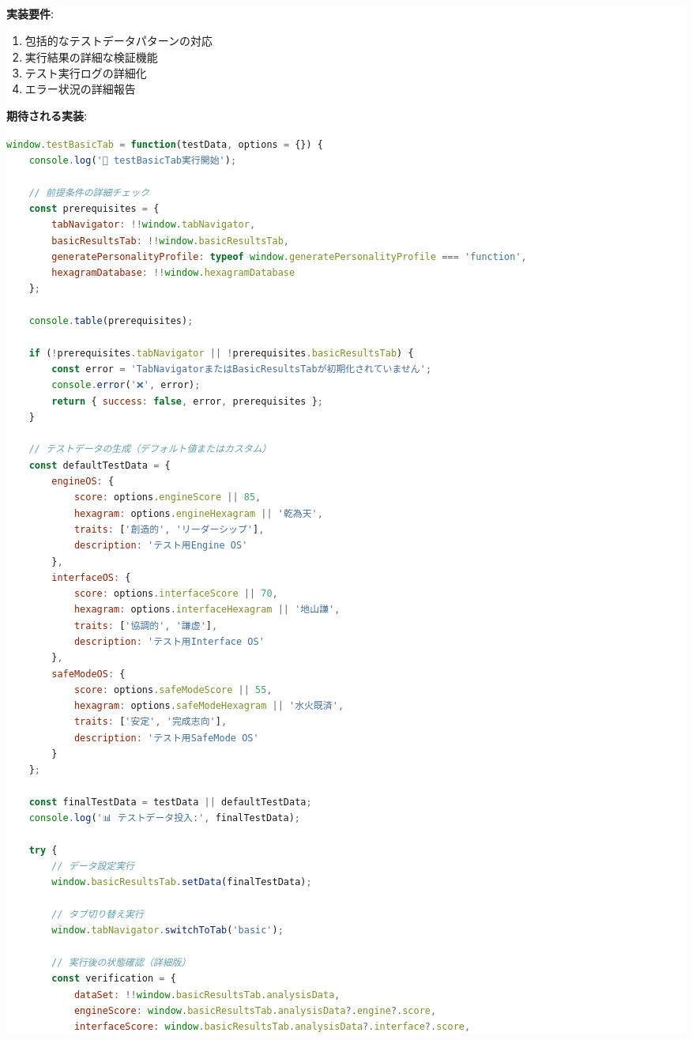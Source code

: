 **実装要件**:
1. 包括的なテストデータパターンの対応
2. 実行結果の詳細な検証機能
3. テスト実行ログの詳細化
4. エラー状況の詳細報告

**期待される実装**:
```javascript
window.testBasicTab = function(testData, options = {}) {
    console.log('🔧 testBasicTab実行開始');
    
    // 前提条件の詳細チェック
    const prerequisites = {
        tabNavigator: !!window.tabNavigator,
        basicResultsTab: !!window.basicResultsTab,
        generatePersonalityProfile: typeof window.generatePersonalityProfile === 'function',
        hexagramDatabase: !!window.hexagramDatabase
    };
    
    console.table(prerequisites);
    
    if (!prerequisites.tabNavigator || !prerequisites.basicResultsTab) {
        const error = 'TabNavigatorまたはBasicResultsTabが初期化されていません';
        console.error('❌', error);
        return { success: false, error, prerequisites };
    }
    
    // テストデータの生成（デフォルト値またはカスタム）
    const defaultTestData = {
        engineOS: { 
            score: options.engineScore || 85, 
            hexagram: options.engineHexagram || '乾為天',
            traits: ['創造的', 'リーダーシップ'],
            description: 'テスト用Engine OS'
        },
        interfaceOS: { 
            score: options.interfaceScore || 70, 
            hexagram: options.interfaceHexagram || '地山謙',
            traits: ['協調的', '謙虚'],
            description: 'テスト用Interface OS'
        },
        safeModeOS: { 
            score: options.safeModeScore || 55, 
            hexagram: options.safeModeHexagram || '水火既済',
            traits: ['安定', '完成志向'],
            description: 'テスト用SafeMode OS'
        }
    };
    
    const finalTestData = testData || defaultTestData;
    console.log('📊 テストデータ投入:', finalTestData);
    
    try {
        // データ設定実行
        window.basicResultsTab.setData(finalTestData);
        
        // タブ切り替え実行
        window.tabNavigator.switchToTab('basic');
        
        // 実行後の状態確認（詳細版）
        const verification = {
            dataSet: !!window.basicResultsTab.analysisData,
            engineScore: window.basicResultsTab.analysisData?.engine?.score,
            interfaceScore: window.basicResultsTab.analysisData?.interface?.score,
```